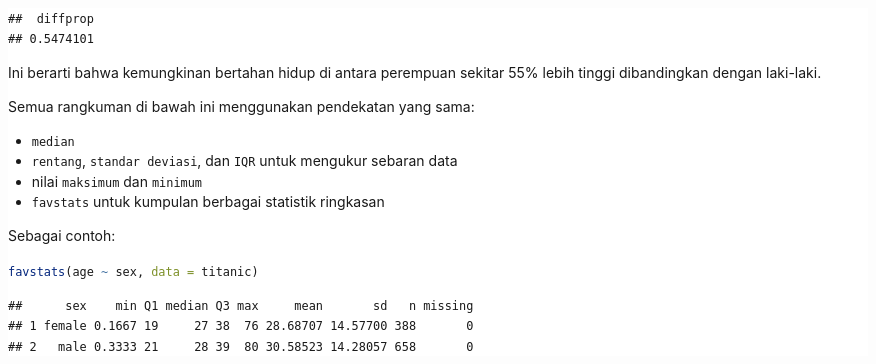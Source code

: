     ##  diffprop 
    ## 0.5474101

Ini berarti bahwa kemungkinan bertahan hidup di antara perempuan sekitar
55% lebih tinggi dibandingkan dengan laki-laki.

Semua rangkuman di bawah ini menggunakan pendekatan yang sama:

- `median`
- `rentang`, `standar deviasi`, dan `IQR` untuk mengukur sebaran data
- nilai `maksimum` dan `minimum`
- `favstats` untuk kumpulan berbagai statistik ringkasan

Sebagai contoh:

``` r
favstats(age ~ sex, data = titanic)
```

    ##      sex    min Q1 median Q3 max     mean       sd   n missing
    ## 1 female 0.1667 19     27 38  76 28.68707 14.57700 388       0
    ## 2   male 0.3333 21     28 39  80 30.58523 14.28057 658       0
